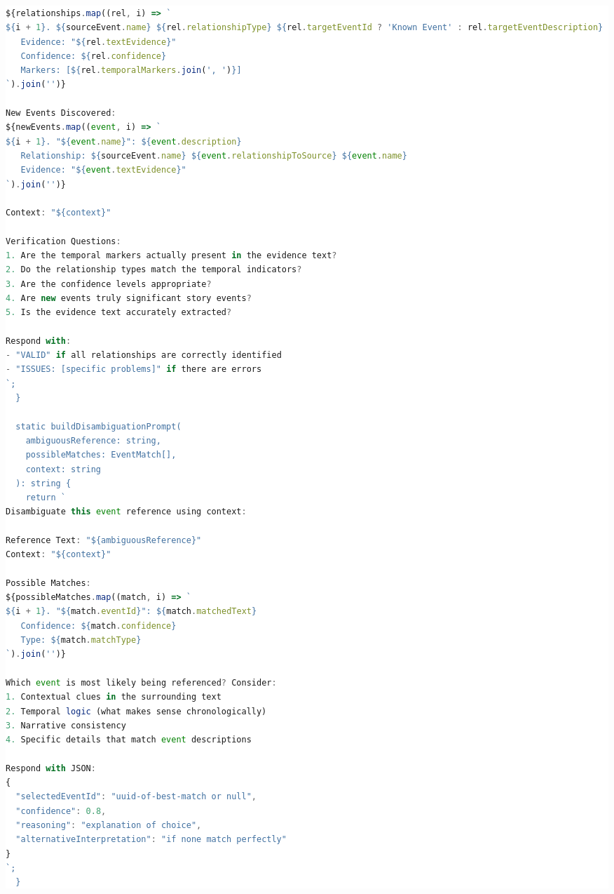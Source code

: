 ```typescript
${relationships.map((rel, i) => `
${i + 1}. ${sourceEvent.name} ${rel.relationshipType} ${rel.targetEventId ? 'Known Event' : rel.targetEventDescription}
   Evidence: "${rel.textEvidence}"
   Confidence: ${rel.confidence}
   Markers: [${rel.temporalMarkers.join(', ')}]
`).join('')}

New Events Discovered:
${newEvents.map((event, i) => `
${i + 1}. "${event.name}": ${event.description}
   Relationship: ${sourceEvent.name} ${event.relationshipToSource} ${event.name}
   Evidence: "${event.textEvidence}"
`).join('')}

Context: "${context}"

Verification Questions:
1. Are the temporal markers actually present in the evidence text?
2. Do the relationship types match the temporal indicators?
3. Are the confidence levels appropriate?
4. Are new events truly significant story events?
5. Is the evidence text accurately extracted?

Respond with:
- "VALID" if all relationships are correctly identified
- "ISSUES: [specific problems]" if there are errors
`;
  }

  static buildDisambiguationPrompt(
    ambiguousReference: string,
    possibleMatches: EventMatch[],
    context: string
  ): string {
    return `
Disambiguate this event reference using context:

Reference Text: "${ambiguousReference}"
Context: "${context}"

Possible Matches:
${possibleMatches.map((match, i) => `
${i + 1}. "${match.eventId}": ${match.matchedText}
   Confidence: ${match.confidence}
   Type: ${match.matchType}
`).join('')}

Which event is most likely being referenced? Consider:
1. Contextual clues in the surrounding text
2. Temporal logic (what makes sense chronologically)
3. Narrative consistency
4. Specific details that match event descriptions

Respond with JSON:
{
  "selectedEventId": "uuid-of-best-match or null",
  "confidence": 0.8,
  "reasoning": "explanation of choice",
  "alternativeInterpretation": "if none match perfectly"
}
`;
  }
```